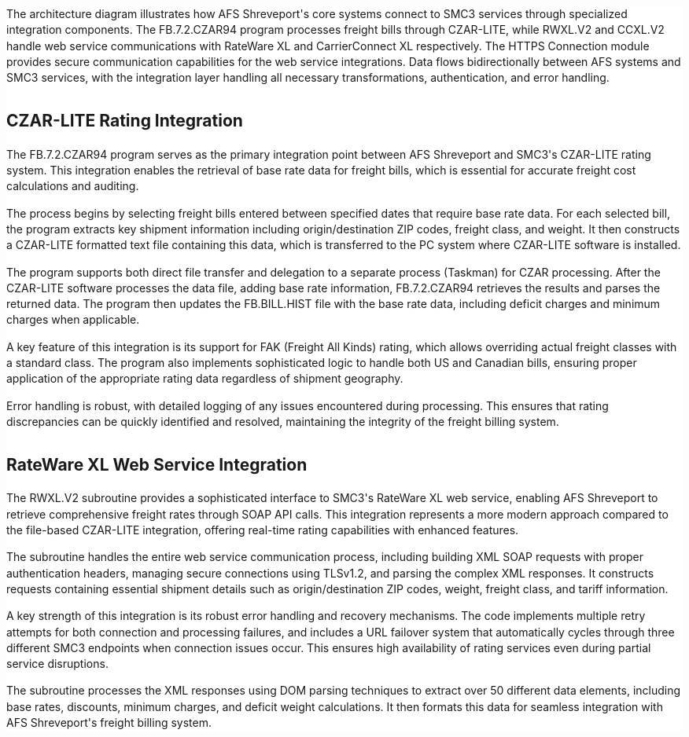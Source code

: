 ```mermaid
```

The architecture diagram illustrates how AFS Shreveport's core systems connect to SMC3 services through specialized integration components. The FB.7.2.CZAR94 program processes freight bills through CZAR-LITE, while RWXL.V2 and CCXL.V2 handle web service communications with RateWare XL and CarrierConnect XL respectively. The HTTPS Connection module provides secure communication capabilities for the web service integrations. Data flows bidirectionally between AFS systems and SMC3 services, with the integration layer handling all necessary transformations, authentication, and error handling.

## CZAR-LITE Rating Integration

The FB.7.2.CZAR94 program serves as the primary integration point between AFS Shreveport and SMC3's CZAR-LITE rating system. This integration enables the retrieval of base rate data for freight bills, which is essential for accurate freight cost calculations and auditing.

The process begins by selecting freight bills entered between specified dates that require base rate data. For each selected bill, the program extracts key shipment information including origin/destination ZIP codes, freight class, and weight. It then constructs a CZAR-LITE formatted text file containing this data, which is transferred to the PC system where CZAR-LITE software is installed.

The program supports both direct file transfer and delegation to a separate process (Taskman) for CZAR processing. After the CZAR-LITE software processes the data file, adding base rate information, FB.7.2.CZAR94 retrieves the results and parses the returned data. The program then updates the FB.BILL.HIST file with the base rate data, including deficit charges and minimum charges when applicable.

A key feature of this integration is its support for FAK (Freight All Kinds) rating, which allows overriding actual freight classes with a standard class. The program also implements sophisticated logic to handle both US and Canadian bills, ensuring proper application of the appropriate rating data regardless of shipment geography.

Error handling is robust, with detailed logging of any issues encountered during processing. This ensures that rating discrepancies can be quickly identified and resolved, maintaining the integrity of the freight billing system.

## RateWare XL Web Service Integration

The RWXL.V2 subroutine provides a sophisticated interface to SMC3's RateWare XL web service, enabling AFS Shreveport to retrieve comprehensive freight rates through SOAP API calls. This integration represents a more modern approach compared to the file-based CZAR-LITE integration, offering real-time rating capabilities with enhanced features.

The subroutine handles the entire web service communication process, including building XML SOAP requests with proper authentication headers, managing secure connections using TLSv1.2, and parsing the complex XML responses. It constructs requests containing essential shipment details such as origin/destination ZIP codes, weight, freight class, and tariff information.

A key strength of this integration is its robust error handling and recovery mechanisms. The code implements multiple retry attempts for both connection and processing failures, and includes a URL failover system that automatically cycles through three different SMC3 endpoints when connection issues occur. This ensures high availability of rating services even during partial service disruptions.

The subroutine processes the XML responses using DOM parsing techniques to extract over 50 different data elements, including base rates, discounts, minimum charges, and deficit weight calculations. It then formats this data for seamless integration with AFS Shreveport's freight billing system.
